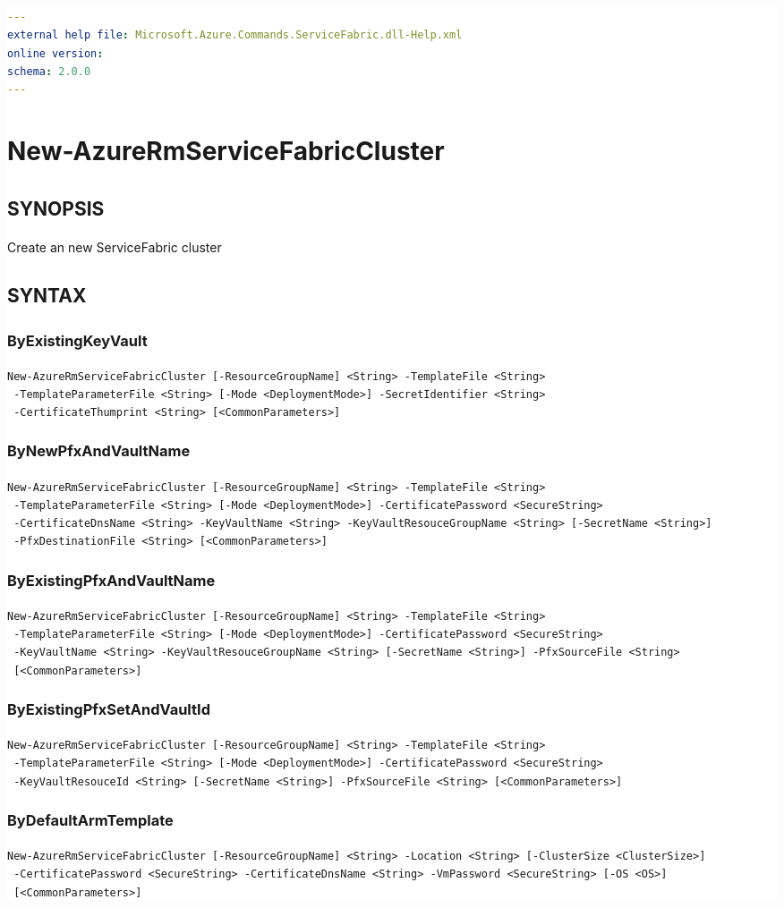 ```yaml
---
external help file: Microsoft.Azure.Commands.ServiceFabric.dll-Help.xml
online version: 
schema: 2.0.0
---
```


# New-AzureRmServiceFabricCluster

## SYNOPSIS
Create an new ServiceFabric cluster

## SYNTAX

### ByExistingKeyVault
```
New-AzureRmServiceFabricCluster [-ResourceGroupName] <String> -TemplateFile <String>
 -TemplateParameterFile <String> [-Mode <DeploymentMode>] -SecretIdentifier <String>
 -CertificateThumprint <String> [<CommonParameters>]
```

### ByNewPfxAndVaultName
```
New-AzureRmServiceFabricCluster [-ResourceGroupName] <String> -TemplateFile <String>
 -TemplateParameterFile <String> [-Mode <DeploymentMode>] -CertificatePassword <SecureString>
 -CertificateDnsName <String> -KeyVaultName <String> -KeyVaultResouceGroupName <String> [-SecretName <String>]
 -PfxDestinationFile <String> [<CommonParameters>]
```

### ByExistingPfxAndVaultName
```
New-AzureRmServiceFabricCluster [-ResourceGroupName] <String> -TemplateFile <String>
 -TemplateParameterFile <String> [-Mode <DeploymentMode>] -CertificatePassword <SecureString>
 -KeyVaultName <String> -KeyVaultResouceGroupName <String> [-SecretName <String>] -PfxSourceFile <String>
 [<CommonParameters>]
```

### ByExistingPfxSetAndVaultId
```
New-AzureRmServiceFabricCluster [-ResourceGroupName] <String> -TemplateFile <String>
 -TemplateParameterFile <String> [-Mode <DeploymentMode>] -CertificatePassword <SecureString>
 -KeyVaultResouceId <String> [-SecretName <String>] -PfxSourceFile <String> [<CommonParameters>]
```

### ByDefaultArmTemplate
```
New-AzureRmServiceFabricCluster [-ResourceGroupName] <String> -Location <String> [-ClusterSize <ClusterSize>]
 -CertificatePassword <SecureString> -CertificateDnsName <String> -VmPassword <SecureString> [-OS <OS>]
 [<CommonParameters>]
```
